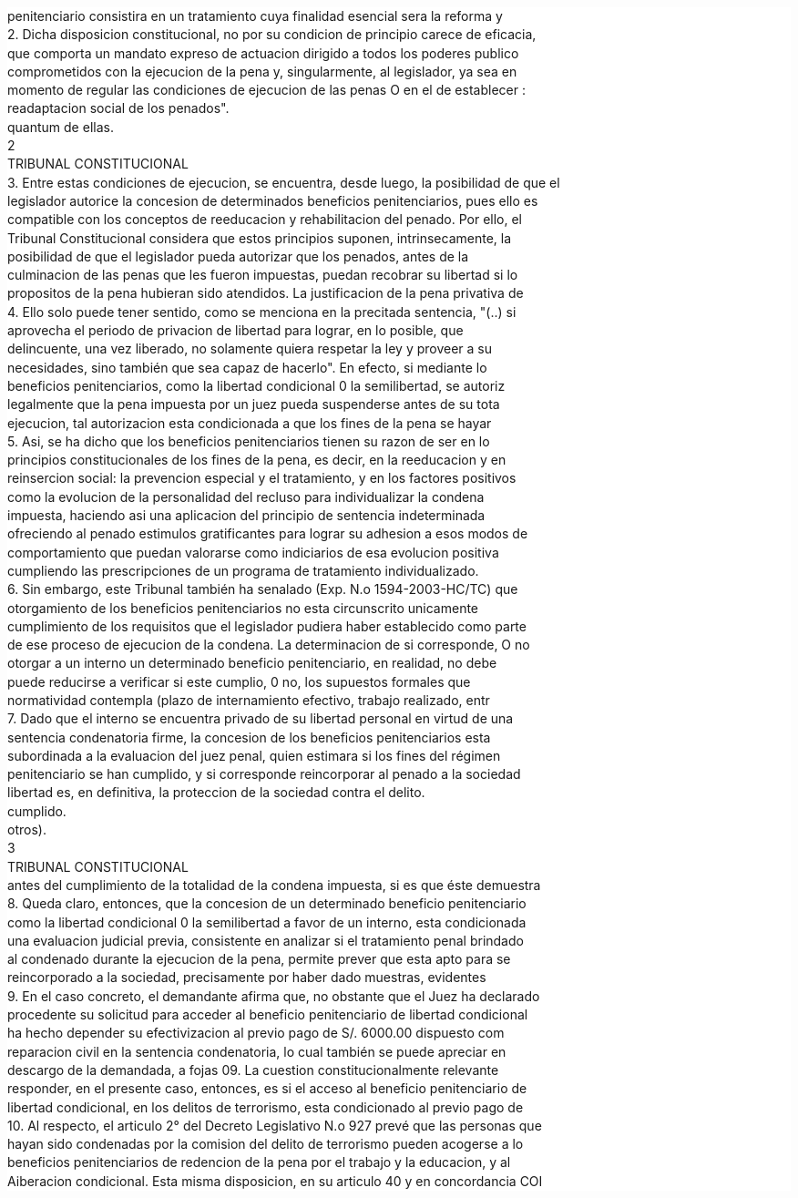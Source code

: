 penitenciario consistira en un tratamiento cuya finalidad esencial sera la reforma y  
2. Dicha disposicion constitucional, no por su condicion de principio carece de eficacia,  
que comporta un mandato expreso de actuacion dirigido a todos los poderes publico  
comprometidos con la ejecucion de la pena y, singularmente, al legislador, ya sea en  
momento de regular las condiciones de ejecucion de las penas O en el de establecer :  
readaptacion social de los penados".  
quantum de ellas.  
2  
TRIBUNAL CONSTITUCIONAL  
3. Entre estas condiciones de ejecucion, se encuentra, desde luego, la posibilidad de que el  
legislador autorice la concesion de determinados beneficios penitenciarios, pues ello es  
compatible con los conceptos de reeducacion y rehabilitacion del penado. Por ello, el  
Tribunal Constitucional considera que estos principios suponen, intrinsecamente, la  
posibilidad de que el legislador pueda autorizar que los penados, antes de la  
culminacion de las penas que les fueron impuestas, puedan recobrar su libertad si lo  
propositos de la pena hubieran sido atendidos. La justificacion de la pena privativa de  
4. Ello solo puede tener sentido, como se menciona en la precitada sentencia, "(..) si  
aprovecha el periodo de privacion de libertad para lograr, en lo posible, que  
delincuente, una vez liberado, no solamente quiera respetar la ley y proveer a su  
necesidades, sino también que sea capaz de hacerlo". En efecto, si mediante lo  
beneficios penitenciarios, como la libertad condicional 0 la semilibertad, se autoriz  
legalmente que la pena impuesta por un juez pueda suspenderse antes de su tota  
ejecucion, tal autorizacion esta condicionada a que los fines de la pena se hayar  
5. Asi, se ha dicho que los beneficios penitenciarios tienen su razon de ser en lo  
principios constitucionales de los fines de la pena, es decir, en la reeducacion y en  
reinsercion social: la prevencion especial y el tratamiento, y en los factores positivos  
como la evolucion de la personalidad del recluso para individualizar la condena  
impuesta, haciendo asi una aplicacion del principio de sentencia indeterminada  
ofreciendo al penado estimulos gratificantes para lograr su adhesion a esos modos de  
comportamiento que puedan valorarse como indiciarios de esa evolucion positiva  
cumpliendo las prescripciones de un programa de tratamiento individualizado.  
6. Sin embargo, este Tribunal también ha senalado (Exp. N.o 1594-2003-HC/TC) que  
otorgamiento de los beneficios penitenciarios no esta circunscrito unicamente  
cumplimiento de los requisitos que el legislador pudiera haber establecido como parte  
de ese proceso de ejecucion de la condena. La determinacion de si corresponde, O no  
otorgar a un interno un determinado beneficio penitenciario, en realidad, no debe  
puede reducirse a verificar si este cumplio, 0 no, los supuestos formales que  
normatividad contempla (plazo de internamiento efectivo, trabajo realizado, entr  
7. Dado que el interno se encuentra privado de su libertad personal en virtud de una  
sentencia condenatoria firme, la concesion de los beneficios penitenciarios esta  
subordinada a la evaluacion del juez penal, quien estimara si los fines del régimen  
penitenciario se han cumplido, y si corresponde reincorporar al penado a la sociedad  
libertad es, en definitiva, la proteccion de la sociedad contra el delito.  
cumplido.  
otros).  
3  
TRIBUNAL CONSTITUCIONAL  
antes del cumplimiento de la totalidad de la condena impuesta, si es que éste demuestra  
8. Queda claro, entonces, que la concesion de un determinado beneficio penitenciario  
como la libertad condicional 0 la semilibertad a favor de un interno, esta condicionada  
una evaluacion judicial previa, consistente en analizar si el tratamiento penal brindado  
al condenado durante la ejecucion de la pena, permite prever que esta apto para se  
reincorporado a la sociedad, precisamente por haber dado muestras, evidentes  
9. En el caso concreto, el demandante afirma que, no obstante que el Juez ha declarado  
procedente su solicitud para acceder al beneficio penitenciario de libertad condicional  
ha hecho depender su efectivizacion al previo pago de S/. 6000.00 dispuesto com  
reparacion civil en la sentencia condenatoria, lo cual también se puede apreciar en  
descargo de la demandada, a fojas 09. La cuestion constitucionalmente relevante  
responder, en el presente caso, entonces, es si el acceso al beneficio penitenciario de  
libertad condicional, en los delitos de terrorismo, esta condicionado al previo pago de  
10. Al respecto, el articulo 2° del Decreto Legislativo N.o 927 prevé que las personas que  
hayan sido condenadas por la comision del delito de terrorismo pueden acogerse a lo  
beneficios penitenciarios de redencion de la pena por el trabajo y la educacion, y al  
Aiberacion condicional. Esta misma disposicion, en su articulo 40 y en concordancia COI  